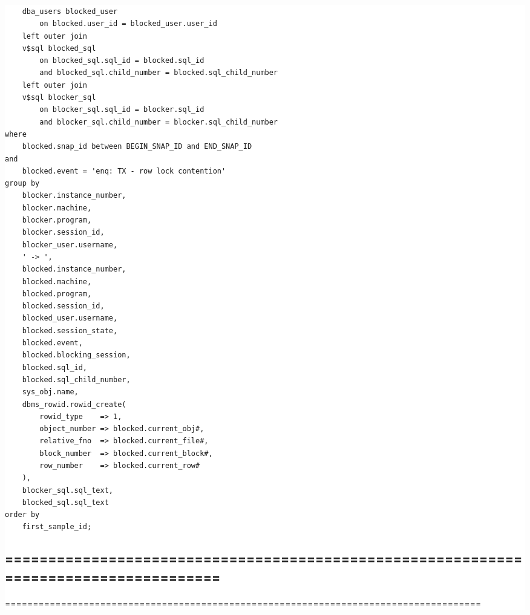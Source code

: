 ```
    dba_users blocked_user
        on blocked.user_id = blocked_user.user_id
    left outer join
    v$sql blocked_sql
        on blocked_sql.sql_id = blocked.sql_id
        and blocked_sql.child_number = blocked.sql_child_number
    left outer join
    v$sql blocker_sql
        on blocker_sql.sql_id = blocker.sql_id
        and blocker_sql.child_number = blocker.sql_child_number
where
    blocked.snap_id between BEGIN_SNAP_ID and END_SNAP_ID
and
    blocked.event = 'enq: TX - row lock contention'
group by
    blocker.instance_number,
    blocker.machine,
    blocker.program,
    blocker.session_id,
    blocker_user.username,
    ' -> ',
    blocked.instance_number,
    blocked.machine,
    blocked.program,
    blocked.session_id,
    blocked_user.username,
    blocked.session_state,
    blocked.event,
    blocked.blocking_session,
    blocked.sql_id,
    blocked.sql_child_number,
    sys_obj.name,
    dbms_rowid.rowid_create(
        rowid_type    => 1,
        object_number => blocked.current_obj#,
        relative_fno  => blocked.current_file#,
        block_number  => blocked.current_block#,
        row_number    => blocked.current_row#
    ),
    blocker_sql.sql_text,
    blocked_sql.sql_text
order by
    first_sample_id;
```
=====================================================================================
-------------------------------------------------------------------------------------
=====================================================================================

